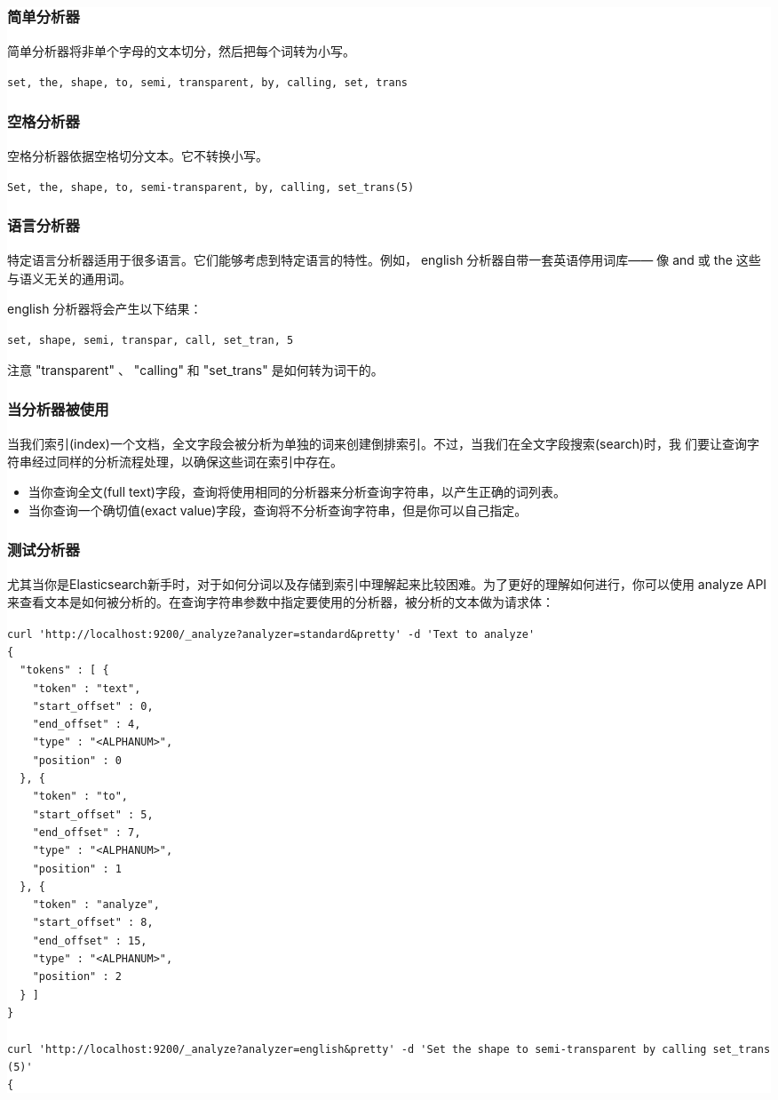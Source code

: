 ### 简单分析器

简单分析器将非单个字母的文本切分，然后把每个词转为小写。

```
set, the, shape, to, semi, transparent, by, calling, set, trans
```

### 空格分析器

空格分析器依据空格切分文本。它不转换小写。

```
Set, the, shape, to, semi-transparent, by, calling, set_trans(5)
```

### 语言分析器

特定语言分析器适用于很多语言。它们能够考虑到特定语言的特性。例如， english  分析器自带一套英语停用词库——
像 and  或 the  这些与语义无关的通用词。

english  分析器将会产生以下结果：

```
set, shape, semi, transpar, call, set_tran, 5
```

注意 "transparent"  、 "calling"  和 "set_trans"  是如何转为词干的。

### 当分析器被使用

当我们索引(index)一个文档，全文字段会被分析为单独的词来创建倒排索引。不过，当我们在全文字段搜索(search)时，我
们要让查询字符串经过同样的分析流程处理，以确保这些词在索引中存在。

- 当你查询全文(full text)字段，查询将使用相同的分析器来分析查询字符串，以产生正确的词列表。
- 当你查询一个确切值(exact value)字段，查询将不分析查询字符串，但是你可以自己指定。

### 测试分析器

尤其当你是Elasticsearch新手时，对于如何分词以及存储到索引中理解起来比较困难。为了更好的理解如何进行，你可以使用 analyze  API来查看文本是如何被分析的。在查询字符串参数中指定要使用的分析器，被分析的文本做为请求体：

```
curl 'http://localhost:9200/_analyze?analyzer=standard&pretty' -d 'Text to analyze'
{
  "tokens" : [ {
    "token" : "text",
    "start_offset" : 0,
    "end_offset" : 4,
    "type" : "<ALPHANUM>",
    "position" : 0
  }, {
    "token" : "to",
    "start_offset" : 5,
    "end_offset" : 7,
    "type" : "<ALPHANUM>",
    "position" : 1
  }, {
    "token" : "analyze",
    "start_offset" : 8,
    "end_offset" : 15,
    "type" : "<ALPHANUM>",
    "position" : 2
  } ]
}

curl 'http://localhost:9200/_analyze?analyzer=english&pretty' -d 'Set the shape to semi-transparent by calling set_trans(5)'
{
```